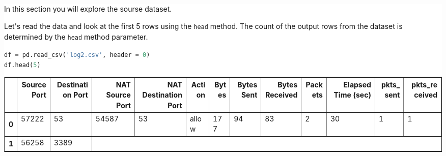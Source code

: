 
In this section you will explore the sourse dataset.


Let's read the data and look at the first 5 rows using the `head` method. The count of the output rows from the dataset is determined by the `head` method parameter.



```python
df = pd.read_csv('log2.csv', header = 0)
df.head(5)
```




<div>
<style scoped>
    .dataframe tbody tr th:only-of-type {
        vertical-align: middle;
    }

    .dataframe tbody tr th {
        vertical-align: top;
    }

    .dataframe thead th {
        text-align: right;
    }
</style>
<table border="1" class="dataframe">
  <thead>
    <tr style="text-align: right;">
      <th></th>
      <th>Source Port</th>
      <th>Destination Port</th>
      <th>NAT Source Port</th>
      <th>NAT Destination Port</th>
      <th>Action</th>
      <th>Bytes</th>
      <th>Bytes Sent</th>
      <th>Bytes Received</th>
      <th>Packets</th>
      <th>Elapsed Time (sec)</th>
      <th>pkts_sent</th>
      <th>pkts_received</th>
    </tr>
  </thead>
  <tbody>
    <tr>
      <th>0</th>
      <td>57222</td>
      <td>53</td>
      <td>54587</td>
      <td>53</td>
      <td>allow</td>
      <td>177</td>
      <td>94</td>
      <td>83</td>
      <td>2</td>
      <td>30</td>
      <td>1</td>
      <td>1</td>
    </tr>
    <tr>
      <th>1</th>
      <td>56258</td>
      <td>3389</td>